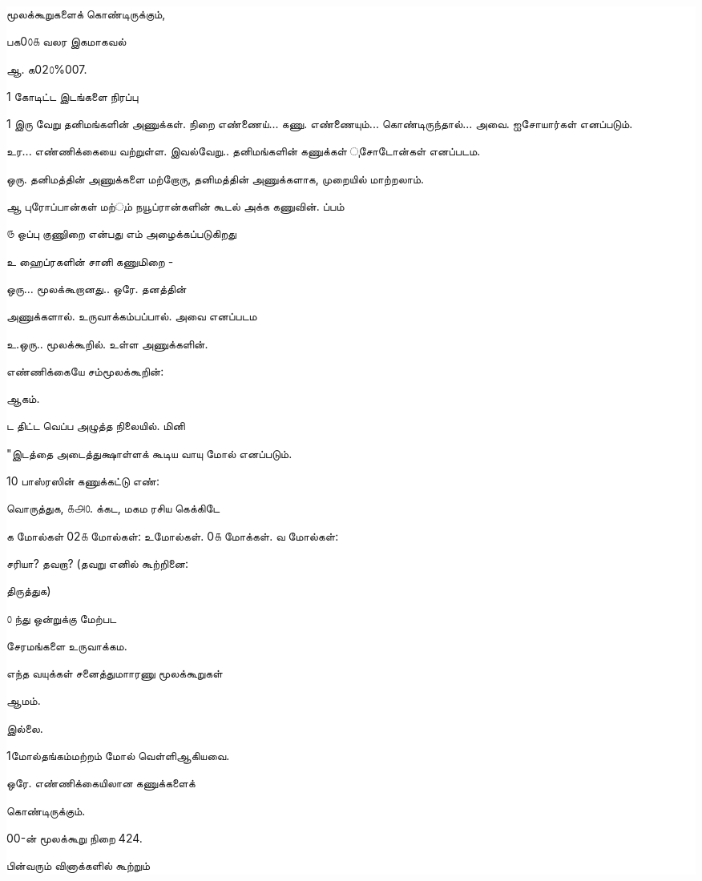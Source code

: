 மூலக்கூறுகளைக்‌ கொண்டிருக்கும்‌,

பக0௦௧ வலர இகமாகவல்‌

ஆ. க02௦%007.

1 கோடிட்ட இடங்களை நிரப்பு

1 இரு வேறு தனிமங்களின்‌ அணுக்கள்‌. நிறை எண்ணைய்‌... கணு. எண்ணையும்‌... கொண்டிருந்தால்‌... அவை. ஐசோயார்கள்‌ எனப்படும்‌.

உர... எண்ணிக்கையை வற்றுள்ள. இவல்வேறு.. தனிமங்களின்‌ கணுக்கள்‌ ுசோடோன்கள்‌ எனப்படம.

ஒரு. தனிமத்தின்‌ அணுக்களை மற்றோரு, தனிமத்தின்‌ அணுக்களாக, முறையில்‌ மாற்றலாம்‌.

ஆ புரோப்பான்கள்‌ மற்ும்‌ நயூப்ரான்களின்‌ கூடல்‌ அக்க கணுவின்‌. ப்பம்‌

௫ ஒப்பு குணுிறை என்பது எம்‌ அழைக்கப்படுகிறது

உ ஹைப்ரகளின்‌ சானி கணுமிறை -

ஒரு... மூலக்கூறானது.. ஒரே. தனத்தின்‌

அணுக்களால்‌. உருவாக்கம்பப்பால்‌. அவை எனப்படம

உ.ஒரு.. மூலக்கூறில்‌. உள்ள அணுக்களின்‌.

எண்ணிக்கையே சம்மூலக்கூறின்‌:

ஆகம்‌.

ட திட்ட வெப்ப அழுத்த நிலையில்‌. மினி

"இடத்தை அடைத்துக்ஷாள்ளக்‌ கூடிய வாயு மோல்‌ எனப்படும்‌.

10 பாஸ்ரஸின்‌ கணுக்கட்டு எண்‌:

வொருத்துக, ௧௮௦. க்கட, மகம ரசிய கெக்கிடே

க மோல்கள்‌ 02௧ மோல்கள்‌: உமோல்கள்‌. 0௧ மோக்கள்‌. வ மோல்கள்‌:

சரியா? தவறா? (தவறு எனில்‌ கூற்றினை:

திருத்துக)

௦ ந்து ஒன்றுக்கு மேற்பட

சேரமங்களை உருவாக்கம.

எந்த வயுக்கள்‌ சனைத்துமாாரணு மூலக்கூறுகள்‌

ஆமம்‌.

இல்லை.

1மோல்தங்கம்மற்றம்‌ மோல்‌ வெள்ளிஆகியவை.

ஒரே. எண்ணிக்கையிலான கணுக்களைக்‌

கொண்டிருக்கும்‌.

00-ன்‌ மூலக்கூறு நிறை 424.

பின்வரும்‌ வினாக்களில்‌ கூற்றும்‌

